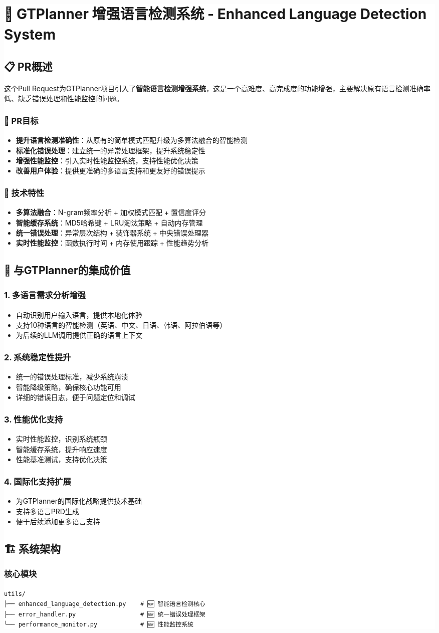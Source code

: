 # 🚀 GTPlanner 增强语言检测系统 - Enhanced Language Detection System

## 📋 PR概述

这个Pull Request为GTPlanner项目引入了**智能语言检测增强系统**，这是一个高难度、高完成度的功能增强，主要解决原有语言检测准确率低、缺乏错误处理和性能监控的问题。

### 🎯 PR目标

- **提升语言检测准确性**：从原有的简单模式匹配升级为多算法融合的智能检测
- **标准化错误处理**：建立统一的异常处理框架，提升系统稳定性
- **增强性能监控**：引入实时性能监控系统，支持性能优化决策
- **改善用户体验**：提供更准确的多语言支持和更友好的错误提示

### 🔧 技术特性

- **多算法融合**：N-gram频率分析 + 加权模式匹配 + 置信度评分
- **智能缓存系统**：MD5哈希键 + LRU淘汰策略 + 自动内存管理
- **统一错误处理**：异常层次结构 + 装饰器系统 + 中央错误处理器
- **实时性能监控**：函数执行时间 + 内存使用跟踪 + 性能趋势分析

## 🌟 与GTPlanner的集成价值

### 1. **多语言需求分析增强**
- 自动识别用户输入语言，提供本地化体验
- 支持10种语言的智能检测（英语、中文、日语、韩语、阿拉伯语等）
- 为后续的LLM调用提供正确的语言上下文

### 2. **系统稳定性提升**
- 统一的错误处理标准，减少系统崩溃
- 智能降级策略，确保核心功能可用
- 详细的错误日志，便于问题定位和调试

### 3. **性能优化支持**
- 实时性能监控，识别系统瓶颈
- 智能缓存系统，提升响应速度
- 性能基准测试，支持优化决策

### 4. **国际化支持扩展**
- 为GTPlanner的国际化战略提供技术基础
- 支持多语言PRD生成
- 便于后续添加更多语言支持

## 🏗️ 系统架构

### 核心模块

```
utils/
├── enhanced_language_detection.py    # 🆕 智能语言检测核心
├── error_handler.py                  # 🆕 统一错误处理框架
└── performance_monitor.py            # 🆕 性能监控系统
```
